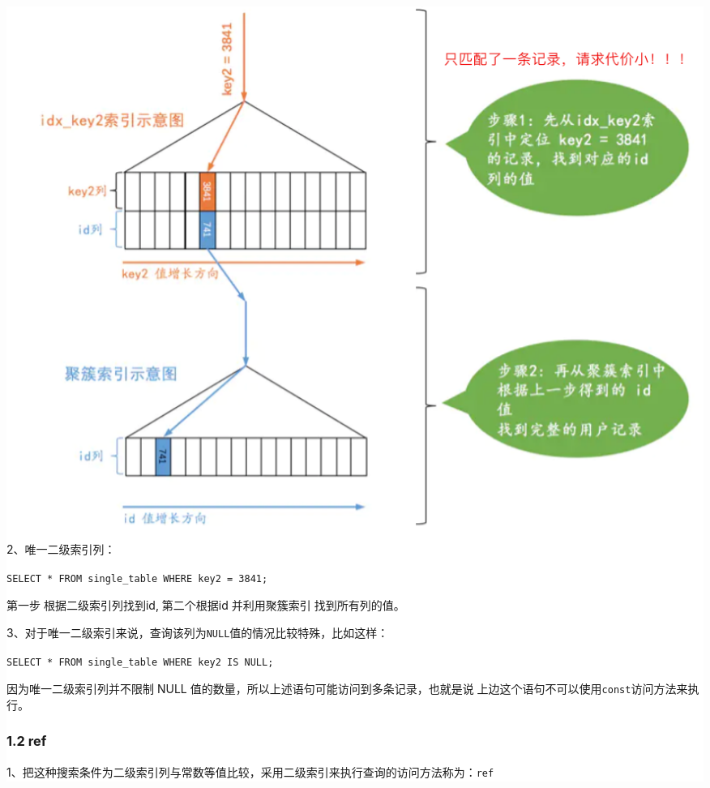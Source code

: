 ![](../.gitbook/assets/image%20%28166%29.png)



2、唯一二级索引列：

```text
SELECT * FROM single_table WHERE key2 = 3841;
```

第一步 根据二级索引列找到id, 第二个根据id 并利用聚簇索引 找到所有列的值。

3、对于唯一二级索引来说，查询该列为`NULL`值的情况比较特殊，比如这样：

```text
SELECT * FROM single_table WHERE key2 IS NULL;
```

因为唯一二级索引列并不限制 NULL 值的数量，所以上述语句可能访问到多条记录，也就是说 上边这个语句不可以使用`const`访问方法来执行。

### 1.2 ref

1、把这种搜索条件为二级索引列与常数等值比较，采用二级索引来执行查询的访问方法称为：`ref`
